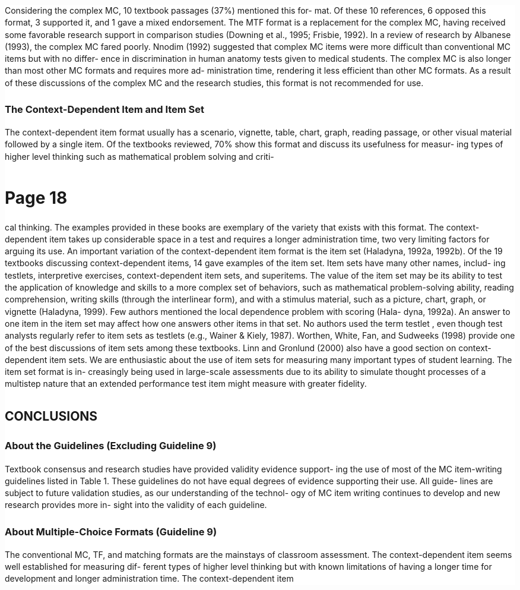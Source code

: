 Considering the complex MC, 10 textbook passages (37%) mentioned this for- mat. Of these 10 references, 6 opposed this format, 3 supported it, and 1 gave a mixed endorsement. The MTF format is a replacement for the complex MC, having received some favorable research support in comparison studies (Downing et al., 1995; Frisbie, 1992). In a review of research by Albanese (1993), the complex MC fared poorly. Nnodim (1992) suggested that complex MC items were more difficult than conventional MC items but with no differ- ence in discrimination in human anatomy tests given to medical students. The complex MC is also longer than most other MC formats and requires more ad- ministration time, rendering it less efficient than other MC formats. As a result of these discussions of the complex MC and the research studies, this format is not recommended for use. 
### The Context-Dependent Item and Item Set 
The context-dependent item format usually has a scenario, vignette, table, chart, graph, reading passage, or other visual material followed by a single item. Of the textbooks reviewed, 70% show this format and discuss its usefulness for measur- ing types of higher level thinking such as mathematical problem solving and criti- 

# Page 18
cal thinking. The examples provided in these books are exemplary of the variety that exists with this format. The context-dependent item takes up considerable space in a test and requires a longer administration time, two very limiting factors for arguing its use. An important variation of the context-dependent item format is the item set (Haladyna, 1992a, 1992b). Of the 19 textbooks discussing context-dependent items, 14 gave examples of the item set. Item sets have many other names, includ- ing testlets, interpretive exercises, context-dependent item sets, and superitems. The value of the item set may be its ability to test the application of knowledge and skills to a more complex set of behaviors, such as mathematical problem-solving ability, reading comprehension, writing skills (through the interlinear form), and with a stimulus material, such as a picture, chart, graph, or vignette (Haladyna, 1999). Few authors mentioned the local dependence problem with scoring (Hala- dyna, 1992a). An answer to one item in the item set may affect how one answers other items in that set. No authors used the term testlet , even though test analysts regularly refer to item sets as testlets (e.g., Wainer & Kiely, 1987). Worthen, White, Fan, and Sudweeks (1998) provide one of the best discussions of item sets among these textbooks. Linn and Gronlund (2000) also have a good section on context-dependent item sets. We are enthusiastic about the use of item sets for measuring many important types of student learning. The item set format is in- creasingly being used in large-scale assessments due to its ability to simulate thought processes of a multistep nature that an extended performance test item might measure with greater fidelity. 
## CONCLUSIONS 
### About the Guidelines (Excluding Guideline 9) 
Textbook consensus and research studies have provided validity evidence support- ing the use of most of the MC item-writing guidelines listed in Table 1. These guidelines do not have equal degrees of evidence supporting their use. All guide- lines are subject to future validation studies, as our understanding of the technol- ogy of MC item writing continues to develop and new research provides more in- sight into the validity of each guideline. 
### About Multiple-Choice Formats (Guideline 9) 
The conventional MC, TF, and matching formats are the mainstays of classroom assessment. The context-dependent item seems well established for measuring dif- ferent types of higher level thinking but with known limitations of having a longer time for development and longer administration time. The context-dependent item 
